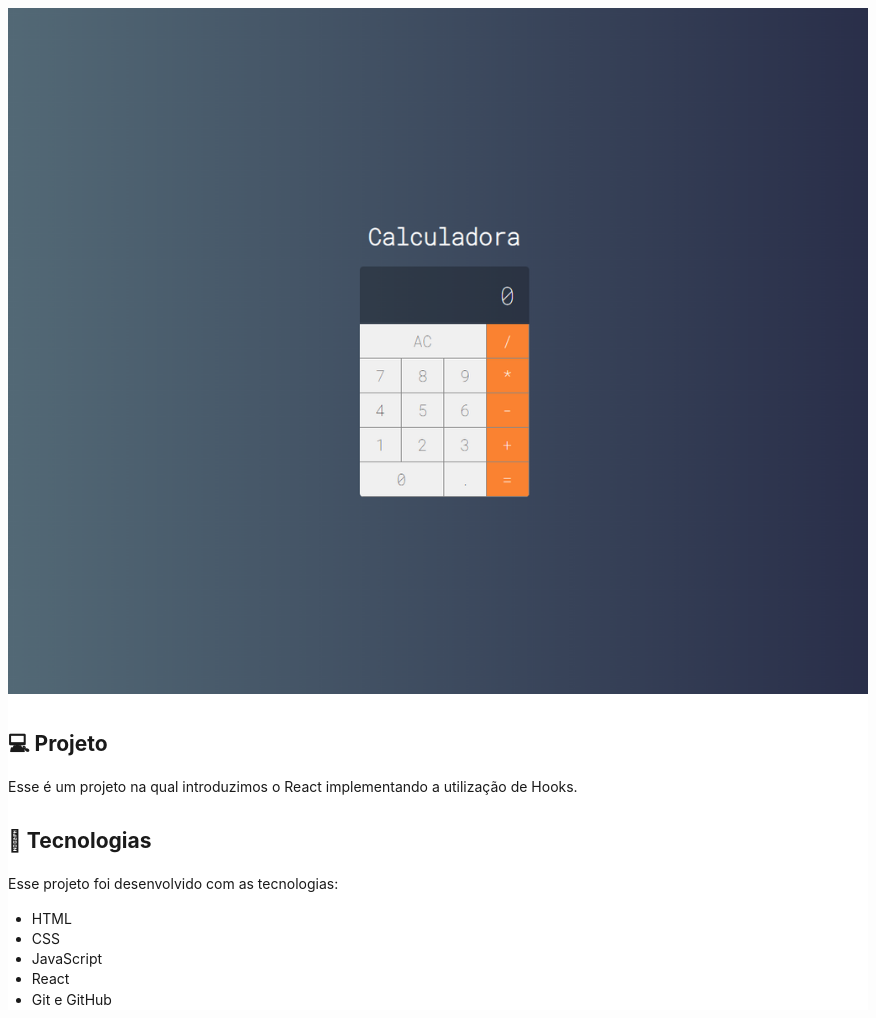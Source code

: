 <p align="center">
  <img src=".github/preview.png" alt="Demonstração do projeto" width="100%" />
</p>

## 💻 Projeto
Esse é um projeto na qual introduzimos o React implementando a utilização de Hooks.

## 🚀 Tecnologias
Esse projeto foi desenvolvido com as tecnologias:
- HTML
- CSS
- JavaScript
- React
- Git e GitHub

